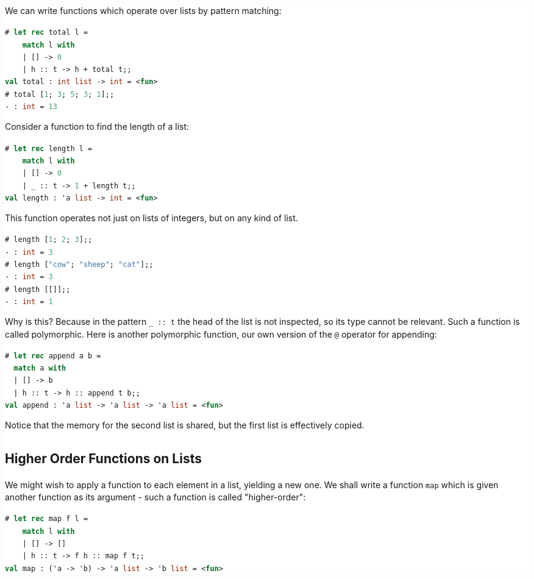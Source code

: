 We can write functions which operate over lists by pattern matching:

```ocaml
# let rec total l =
    match l with
    | [] -> 0
    | h :: t -> h + total t;;
val total : int list -> int = <fun>
# total [1; 3; 5; 3; 1];;
- : int = 13
```

Consider a function to find the length of a list:

```ocaml
# let rec length l =
    match l with
    | [] -> 0
    | _ :: t -> 1 + length t;;
val length : 'a list -> int = <fun>
```

This function operates not just on lists of integers, but on any kind of list.

```ocaml
# length [1; 2; 3];;
- : int = 3
# length ["cow"; "sheep"; "cat"];;
- : int = 3
# length [[]];;
- : int = 1
```

Why is this? Because in the pattern `_ :: t` the head of the list is not
inspected, so its type cannot be relevant. Such a function is called
polymorphic. Here is another polymorphic function, our own version of the `@`
operator for appending:

```ocaml
# let rec append a b =
  match a with
  | [] -> b
  | h :: t -> h :: append t b;;
val append : 'a list -> 'a list -> 'a list = <fun>
```

Notice that the memory for the second list is shared, but the first list is
effectively copied.


## Higher Order Functions on Lists

We might wish to apply a function to each element in a list, yielding a new
one. We shall write a function `map` which is given another function as its
argument - such a function is called "higher-order":

```ocaml
# let rec map f l =
    match l with
    | [] -> []
    | h :: t -> f h :: map f t;;
val map : ('a -> 'b) -> 'a list -> 'b list = <fun>
```

